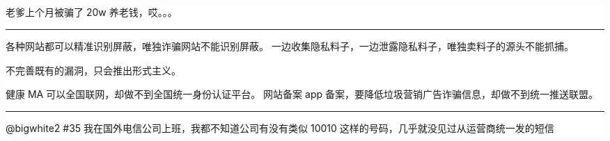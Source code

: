 老爹上个月被骗了 20w 养老钱，哎。。。

---------------------------------------------------

各种网站都可以精准识别屏蔽，唯独诈骗网站不能识别屏蔽。
一边收集隐私料子，一边泄露隐私料子，唯独卖料子的源头不能抓捕。

不完善既有的漏洞，只会推出形式主义。

健康 MA 可以全国联网，却做不到全国统一身份认证平台。
网站备案 app 备案，要降低垃圾营销广告诈骗信息，却做不到统一推送联盟。

---------------------------------------------------

@bigwhite2 #35
我在国外电信公司上班，我都不知道公司有没有类似 10010 这样的号码，几乎就没见过从运营商统一发的短信

